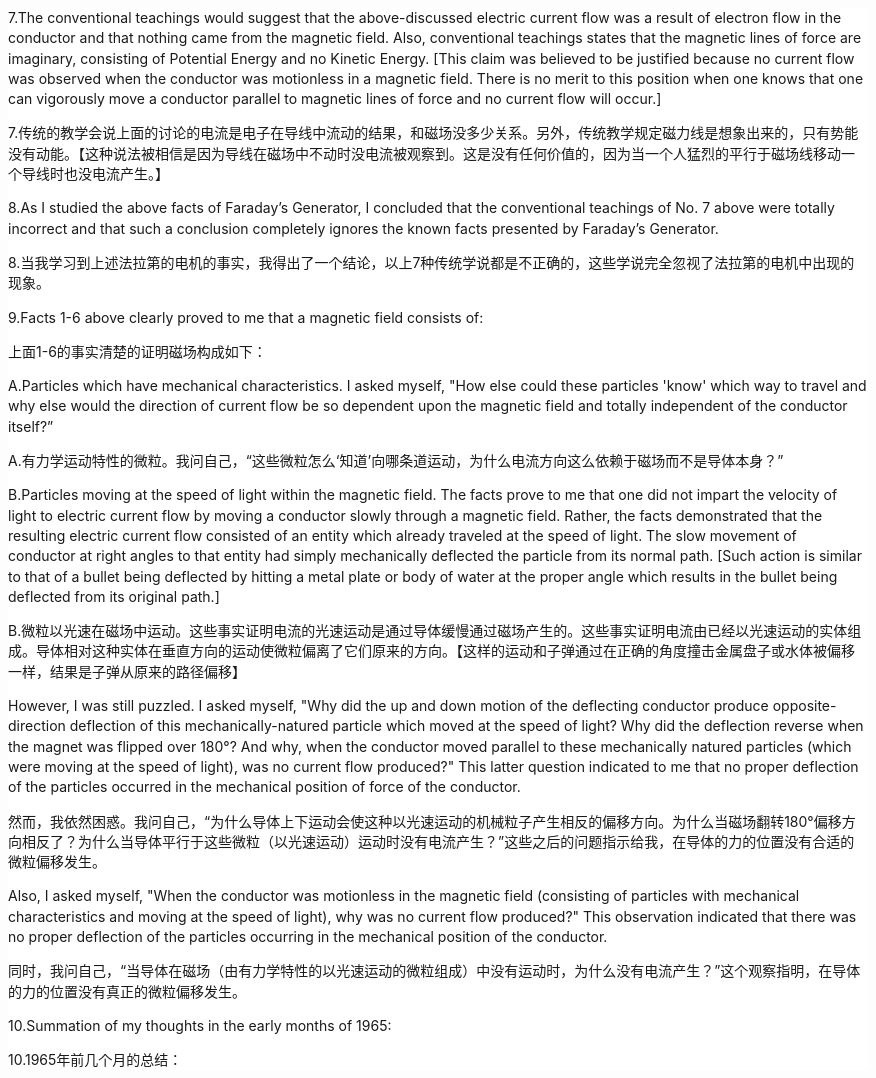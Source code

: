 7.The conventional teachings would suggest that the above-discussed electric current flow was a result of electron flow in the conductor and that nothing came from the magnetic field. Also, conventional teachings states that the magnetic lines of force are imaginary, consisting of Potential Energy and no Kinetic Energy. [This claim was believed to be justified because no current flow was observed when the conductor was motionless in a magnetic field. There is no merit to this position when one knows that one can vigorously move a conductor parallel to magnetic lines of force and no current flow will occur.]

7.传统的教学会说上面的讨论的电流是电子在导线中流动的结果，和磁场没多少关系。另外，传统教学规定磁力线是想象出来的，只有势能没有动能。【这种说法被相信是因为导线在磁场中不动时没电流被观察到。这是没有任何价值的，因为当一个人猛烈的平行于磁场线移动一个导线时也没电流产生。】

8.As I studied the above facts of Faraday’s Generator, I concluded that the conventional teachings of No. 7 above were totally incorrect and that such a conclusion completely ignores the known facts presented by Faraday’s Generator.

8.当我学习到上述法拉第的电机的事实，我得出了一个结论，以上7种传统学说都是不正确的，这些学说完全忽视了法拉第的电机中出现的现象。

9.Facts 1-6 above clearly proved to me that a magnetic field consists of:

上面1-6的事实清楚的证明磁场构成如下：

A.Particles which have mechanical characteristics. I asked myself, "How else could these particles 'know' which way to travel and why else would the direction of current flow be so dependent upon the magnetic field and totally independent of the conductor itself?”

A.有力学运动特性的微粒。我问自己，“这些微粒怎么‘知道’向哪条道运动，为什么电流方向这么依赖于磁场而不是导体本身？”

B.Particles moving at the speed of light within the magnetic field. The facts prove to me that one did not impart the velocity of light to electric current flow by moving a conductor slowly through a magnetic field. Rather, the facts demonstrated that the resulting electric current flow consisted of an entity which already traveled at the speed of light. The slow movement of conductor at right angles to that entity had simply mechanically deflected the particle from its normal path. [Such action is similar to that of a bullet being deflected by hitting a metal plate or body of water at the proper angle which results in the bullet being deflected from its original path.]

B.微粒以光速在磁场中运动。这些事实证明电流的光速运动是通过导体缓慢通过磁场产生的。这些事实证明电流由已经以光速运动的实体组成。导体相对这种实体在垂直方向的运动使微粒偏离了它们原来的方向。【这样的运动和子弹通过在正确的角度撞击金属盘子或水体被偏移一样，结果是子弹从原来的路径偏移】

However, I was still puzzled. I asked myself, "Why did the up and down motion of the deflecting conductor produce opposite-direction deflection of this mechanically-natured particle which moved at the speed of light? Why did the deflection reverse when the magnet was flipped over 180°? And why, when the conductor moved parallel to these mechanically natured particles (which were moving at the speed of light), was no current flow produced?" This latter question indicated to me that no proper deflection of the particles occurred in the mechanical position of force of the conductor.

然而，我依然困惑。我问自己，“为什么导体上下运动会使这种以光速运动的机械粒子产生相反的偏移方向。为什么当磁场翻转180°偏移方向相反了？为什么当导体平行于这些微粒（以光速运动）运动时没有电流产生？”这些之后的问题指示给我，在导体的力的位置没有合适的微粒偏移发生。

Also, I asked myself, "When the conductor was motionless in the magnetic field (consisting of particles with mechanical characteristics and moving at the speed of light), why was no current flow produced?" This observation indicated that there was no proper deflection of the particles occurring in the mechanical position of the conductor.

同时，我问自己，“当导体在磁场（由有力学特性的以光速运动的微粒组成）中没有运动时，为什么没有电流产生？”这个观察指明，在导体的力的位置没有真正的微粒偏移发生。

10.Summation of my thoughts in the early months of 1965:

10.1965年前几个月的总结：
